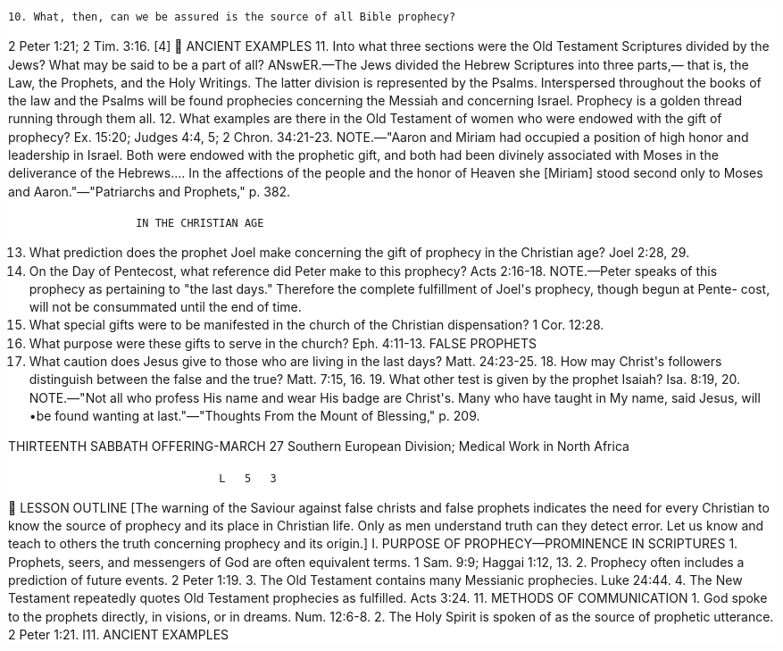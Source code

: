     10. What, then, can we be assured is the source of all Bible prophecy?
2 Peter 1:21; 2 Tim. 3:16.
                                      [4]
                          ANCIENT EXAMPLES
    11. Into what three sections were the Old Testament Scriptures
divided by the Jews? What may be said to be a part of all?
    ANswER.—The Jews divided the Hebrew Scriptures into three parts,—
that is, the Law, the Prophets, and the Holy Writings. The latter division is
represented by the Psalms. Interspersed throughout the books of the law and
the Psalms will be found prophecies concerning the Messiah and concerning
Israel. Prophecy is a golden thread running through them all.
    12. What examples are there in the Old Testament of women who
were endowed with the gift of prophecy? Ex. 15:20; Judges 4:4, 5; 2 Chron.
34:21-23.
    NOTE.—"Aaron and Miriam had occupied a position of high honor and
leadership in Israel. Both were endowed with the prophetic gift, and both
had been divinely associated with Moses in the deliverance of the Hebrews....
In the affections of the people and the honor of Heaven she [Miriam] stood
second only to Moses and Aaron."—"Patriarchs and Prophets," p. 382.

                        IN THE CHRISTIAN AGE
   13. What prediction does the prophet Joel make concerning the gift
of prophecy in the Christian age? Joel 2:28, 29.
   14. On the Day of Pentecost, what reference did Peter make to this
prophecy? Acts 2:16-18.
   NOTE.—Peter speaks of this prophecy as pertaining to "the last days."
Therefore the complete fulfillment of Joel's prophecy, though begun at Pente-
cost, will not be consummated until the end of time.
   15. What special gifts were to be manifested in the church of the
Christian dispensation? 1 Cor. 12:28.
   16. What purpose were these gifts to serve in the church? Eph.
4:11-13.
                             FALSE PROPHETS
   17. What caution does Jesus give to those who are living in the last
days? Matt. 24:23-25.
    18. How may Christ's followers distinguish between the false and
the true? Matt. 7:15, 16.
    19. What other test is given by the prophet Isaiah? Isa. 8:19, 20.
    NOTE.—"Not all who profess His name and wear His badge are Christ's.
Many who have taught in My name, said Jesus, will •be found wanting at
last."—"Thoughts From the Mount of Blessing," p. 209.



THIRTEENTH SABBATH OFFERING-MARCH 27
Southern European Division; Medical Work in North Africa

                                     L   5   3
                                LESSON OUTLINE
    [The warning of the Saviour against false christs and false prophets indicates the
need for every Christian to know the source of prophecy and its place in Christian
life. Only as men understand truth can they detect error. Let us know and teach
to others the truth concerning prophecy and its origin.]
I. PURPOSE OF PROPHECY—PROMINENCE IN SCRIPTURES
     1. Prophets, seers, and messengers of God are often equivalent terms. 1
        Sam. 9:9; Haggai 1:12, 13.
     2. Prophecy often includes a prediction of future events. 2 Peter 1:19.
     3. The Old Testament contains many Messianic prophecies. Luke 24:44.
     4. The New Testament repeatedly quotes Old Testament prophecies as
        fulfilled. Acts 3:24.
11. METHODS OF COMMUNICATION
     1. God spoke to the prophets directly, in visions, or in dreams. Num.
        12:6-8.
     2. The Holy Spirit is spoken of as the source of prophetic utterance.
        2 Peter 1:21.
I11. ANCIENT EXAMPLES